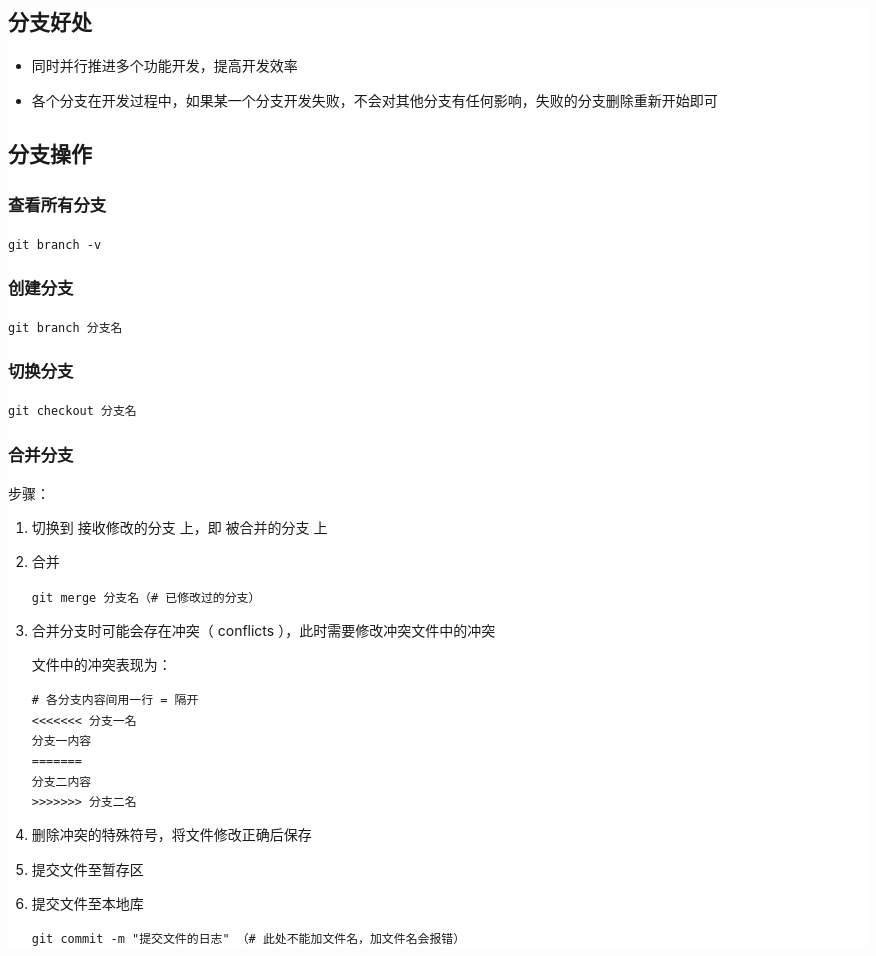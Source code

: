 ## 分支好处

- 同时并行推进多个功能开发，提高开发效率

- 各个分支在开发过程中，如果某一个分支开发失败，不会对其他分支有任何影响，失败的分支删除重新开始即可

## 分支操作

### 查看所有分支

```shell
git branch -v
```

### 创建分支

```shell
git branch 分支名
```

### 切换分支

```shell
git checkout 分支名
```

### 合并分支

步骤：

1. 切换到 接收修改的分支 上，即 被合并的分支 上

2. 合并

   ```shell
   git merge 分支名（# 已修改过的分支）
   ```

3. 合并分支时可能会存在冲突（ conflicts ），此时需要修改冲突文件中的冲突

   文件中的冲突表现为：

   ```shell
   # 各分支内容间用一行 = 隔开
   <<<<<<< 分支一名
   分支一内容
   =======
   分支二内容
   >>>>>>> 分支二名
   ```

4. 删除冲突的特殊符号，将文件修改正确后保存

5. 提交文件至暂存区

6. 提交文件至本地库

   ```shell
   git commit -m "提交文件的日志" （# 此处不能加文件名，加文件名会报错）
   ```
